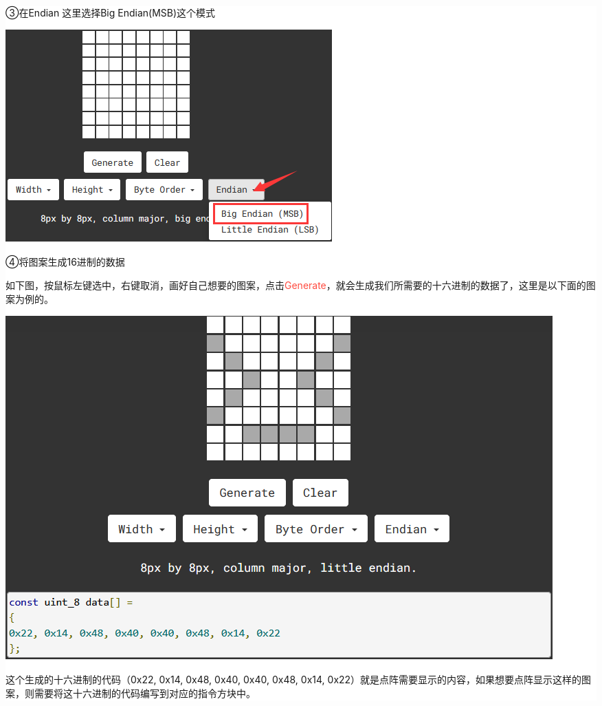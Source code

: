 ③在Endian 这里选择Big Endian(MSB)这个模式

![Img](./media/img-20230330094552.png)

④将图案生成16进制的数据

如下图，按鼠标左键选中，右键取消，画好自己想要的图案，点击<span style="color: rgb(255, 76, 65);">Generate</span>，就会生成我们所需要的十六进制的数据了，这里是以下面的图案为例的。

![Img](./media/img-20230518104321.png)

这个生成的十六进制的代码（0x22, 0x14, 0x48, 0x40, 0x40, 0x48, 0x14, 0x22）就是点阵需要显示的内容，如果想要点阵显示这样的图案，则需要将这十六进制的代码编写到对应的指令方块中。

